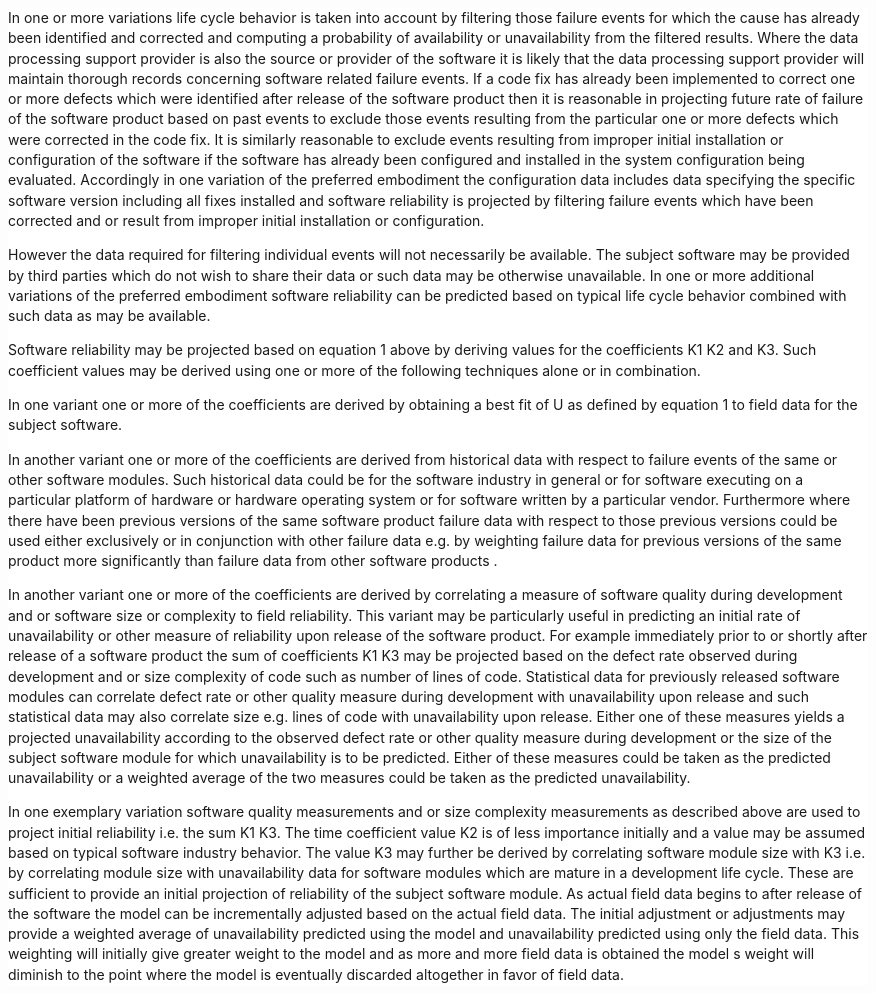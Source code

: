 In one or more variations life cycle behavior is taken into account by filtering those failure events for which the cause has already been identified and corrected and computing a probability of availability or unavailability from the filtered results. Where the data processing support provider is also the source or provider of the software it is likely that the data processing support provider will maintain thorough records concerning software related failure events. If a code fix has already been implemented to correct one or more defects which were identified after release of the software product then it is reasonable in projecting future rate of failure of the software product based on past events to exclude those events resulting from the particular one or more defects which were corrected in the code fix. It is similarly reasonable to exclude events resulting from improper initial installation or configuration of the software if the software has already been configured and installed in the system configuration being evaluated. Accordingly in one variation of the preferred embodiment the configuration data includes data specifying the specific software version including all fixes installed and software reliability is projected by filtering failure events which have been corrected and or result from improper initial installation or configuration.

However the data required for filtering individual events will not necessarily be available. The subject software may be provided by third parties which do not wish to share their data or such data may be otherwise unavailable. In one or more additional variations of the preferred embodiment software reliability can be predicted based on typical life cycle behavior combined with such data as may be available.

Software reliability may be projected based on equation 1 above by deriving values for the coefficients K1 K2 and K3. Such coefficient values may be derived using one or more of the following techniques alone or in combination.

In one variant one or more of the coefficients are derived by obtaining a best fit of U as defined by equation 1 to field data for the subject software.

In another variant one or more of the coefficients are derived from historical data with respect to failure events of the same or other software modules. Such historical data could be for the software industry in general or for software executing on a particular platform of hardware or hardware operating system or for software written by a particular vendor. Furthermore where there have been previous versions of the same software product failure data with respect to those previous versions could be used either exclusively or in conjunction with other failure data e.g. by weighting failure data for previous versions of the same product more significantly than failure data from other software products .

In another variant one or more of the coefficients are derived by correlating a measure of software quality during development and or software size or complexity to field reliability. This variant may be particularly useful in predicting an initial rate of unavailability or other measure of reliability upon release of the software product. For example immediately prior to or shortly after release of a software product the sum of coefficients K1 K3 may be projected based on the defect rate observed during development and or size complexity of code such as number of lines of code. Statistical data for previously released software modules can correlate defect rate or other quality measure during development with unavailability upon release and such statistical data may also correlate size e.g. lines of code with unavailability upon release. Either one of these measures yields a projected unavailability according to the observed defect rate or other quality measure during development or the size of the subject software module for which unavailability is to be predicted. Either of these measures could be taken as the predicted unavailability or a weighted average of the two measures could be taken as the predicted unavailability.

In one exemplary variation software quality measurements and or size complexity measurements as described above are used to project initial reliability i.e. the sum K1 K3. The time coefficient value K2 is of less importance initially and a value may be assumed based on typical software industry behavior. The value K3 may further be derived by correlating software module size with K3 i.e. by correlating module size with unavailability data for software modules which are mature in a development life cycle. These are sufficient to provide an initial projection of reliability of the subject software module. As actual field data begins to after release of the software the model can be incrementally adjusted based on the actual field data. The initial adjustment or adjustments may provide a weighted average of unavailability predicted using the model and unavailability predicted using only the field data. This weighting will initially give greater weight to the model and as more and more field data is obtained the model s weight will diminish to the point where the model is eventually discarded altogether in favor of field data.
